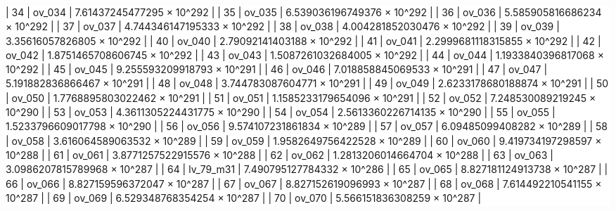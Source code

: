 | 34 | ov_034 | 7.61437245477295 × 10^292 |
| 35 | ov_035 | 6.539036196749376 × 10^292 |
| 36 | ov_036 | 5.585905816686234 × 10^292 |
| 37 | ov_037 | 4.744346147195333 × 10^292 |
| 38 | ov_038 | 4.004281852030476 × 10^292 |
| 39 | ov_039 | 3.35616057826805 × 10^292 |
| 40 | ov_040 | 2.79092141403188 × 10^292 |
| 41 | ov_041 | 2.2999681118315855 × 10^292 |
| 42 | ov_042 | 1.8751465708606745 × 10^292 |
| 43 | ov_043 | 1.5087261032684005 × 10^292 |
| 44 | ov_044 | 1.1933840396817068 × 10^292 |
| 45 | ov_045 | 9.255593209918793 × 10^291 |
| 46 | ov_046 | 7.018858845069533 × 10^291 |
| 47 | ov_047 | 5.191882836866467 × 10^291 |
| 48 | ov_048 | 3.744783087604771 × 10^291 |
| 49 | ov_049 | 2.6233178680188874 × 10^291 |
| 50 | ov_050 | 1.7768895803022462 × 10^291 |
| 51 | ov_051 | 1.1585233179654096 × 10^291 |
| 52 | ov_052 | 7.248530089219245 × 10^290 |
| 53 | ov_053 | 4.3611305224431775 × 10^290 |
| 54 | ov_054 | 2.5613360226714135 × 10^290 |
| 55 | ov_055 | 1.5233796609017798 × 10^290 |
| 56 | ov_056 | 9.574107231861834 × 10^289 |
| 57 | ov_057 | 6.09485099408282 × 10^289 |
| 58 | ov_058 | 3.616064589063532 × 10^289 |
| 59 | ov_059 | 1.9582649756422528 × 10^289 |
| 60 | ov_060 | 9.419734197298597 × 10^288 |
| 61 | ov_061 | 3.8771257522915576 × 10^288 |
| 62 | ov_062 | 1.2813206014664704 × 10^288 |
| 63 | ov_063 | 3.0986207815789968 × 10^287 |
| 64 | lv_79_m31 | 7.490795127784332 × 10^286 |
| 65 | ov_065 | 8.827181124913738 × 10^287 |
| 66 | ov_066 | 8.827159596372047 × 10^287 |
| 67 | ov_067 | 8.827152619096993 × 10^287 |
| 68 | ov_068 | 7.614492210541155 × 10^287 |
| 69 | ov_069 | 6.529348768354254 × 10^287 |
| 70 | ov_070 | 5.566151836308259 × 10^287 |